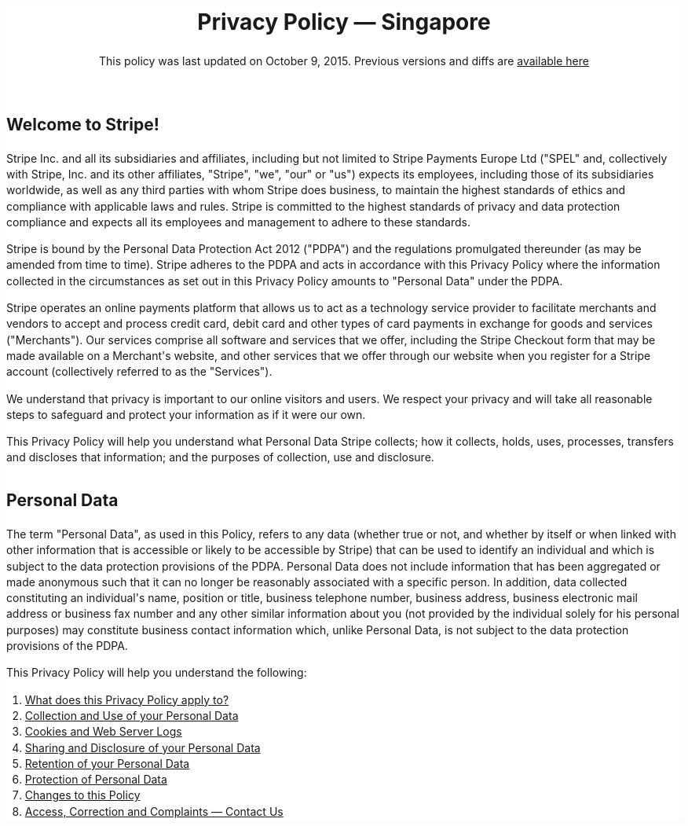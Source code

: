 <header>
<h1>Privacy Policy &mdash; Singapore</h1>
<p>This policy was last updated on October 9, 2015. Previous versions and diffs are <a href="https://github.com/stripe/terms">available here</a></p>
</header>
<section>
<h2>Welcome to Stripe!</h2>
<p>
Stripe Inc. and all its subsidiaries and affiliates, including but not limited to Stripe Payments Europe Ltd ("SPEL" and, collectively with Stripe, Inc. and its other affiliates, "Stripe", "we", "our" or "us") expects its employees, including those of its subsidiaries worldwide, as well as any third parties with whom Stripe does business, to maintain the highest standards of ethics and compliance with applicable laws and rules. Stripe is committed to the highest standards of privacy and data protection compliance and expects all its employees and management to adhere to these standards.
</p>
<p>
Stripe is bound by the Personal Data Protection Act 2012 ("PDPA") and the regulations promulgated thereunder (as may be amended from time to time). Stripe adheres to the PDPA and acts in accordance with this Privacy Policy where the information collected in the circumstances as set out in this Privacy Policy amounts to "Personal Data" under the PDPA.
</p>
<p>
Stripe operates an online payments platform that allows us to act as a technology service provider to facilitate merchants and vendors to accept and process credit card, debit card and other types of card payments in exchange for goods and services ("Merchants"). Our services comprise all software and services that we offer, including the Stripe Checkout form that may be made available on a Merchant's website, and other services that we offer through our website when you register for a Stripe account (collectively referred to as the "Services").
</p>
<p>
We understand that privacy is important to our online visitors and users. We respect your privacy and will take all reasonable steps to safeguard and protect your information as if it were our own.
</p>
<p>
This Privacy Policy will help you understand what Personal Data Stripe collects; how it collects, holds, uses, processes, transfers and discloses that information; and the purposes of collection, use and disclosure.
</p>
<h2>Personal Data</h2>
<p>
The term "Personal Data", as used in this Policy, refers to any data (whether true or not, and whether by itself or when linked with other information that is accessible or likely to be accessible by Stripe) that can be used to identify an individual and which is subject to the data protection provisions of the PDPA. Personal Data does not include information that has been aggregated or made anonymous such that it can no longer be reasonably associated with a specific person. In addition, data collected constituting an individual's name, position or title, business telephone number, business address, business electronic mail address or business fax number and any other similar information about you (not provided by the individual solely for his personal purposes) may constitute business contact information which, unlike Personal Data, is not subject to the data protection provisions of the PDPA.
</p>
<p>
This Privacy Policy will help you understand the following:
</p>
<ol>
<li><a href='#1'>What does this Privacy Policy apply to?</a></li>
<li><a href='#2'>Collection and Use of your Personal Data</a></li>
<li><a href='#3'>Cookies and Web Server Logs</a></li>
<li><a href='#4'>Sharing and Disclosure of your Personal Data</a></li>
<li><a href='#5'>Retention of your Personal Data</a></li>
<li><a href='#6'>Protection of Personal Data</a></li>
<li><a href='#7'>Changes to this Policy</a></li>
<li><a href='#8'>Access, Correction and Complaints &mdash; Contact Us</a></li>
</ol>